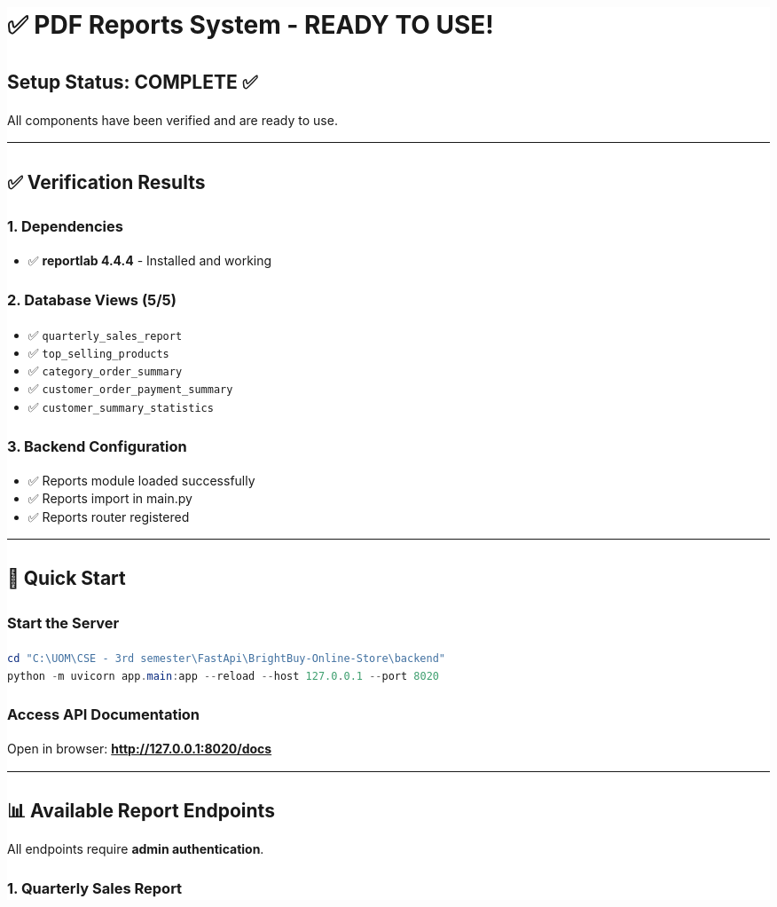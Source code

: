# ✅ PDF Reports System - READY TO USE!

## Setup Status: COMPLETE ✅

All components have been verified and are ready to use.

---

## ✅ Verification Results

### 1. Dependencies

- ✅ **reportlab 4.4.4** - Installed and working

### 2. Database Views (5/5)

- ✅ `quarterly_sales_report`
- ✅ `top_selling_products`
- ✅ `category_order_summary`
- ✅ `customer_order_payment_summary`
- ✅ `customer_summary_statistics`

### 3. Backend Configuration

- ✅ Reports module loaded successfully
- ✅ Reports import in main.py
- ✅ Reports router registered

---

## 🚀 Quick Start

### Start the Server

```powershell
cd "C:\UOM\CSE - 3rd semester\FastApi\BrightBuy-Online-Store\backend"
python -m uvicorn app.main:app --reload --host 127.0.0.1 --port 8020
```

### Access API Documentation

Open in browser: **http://127.0.0.1:8020/docs**

---

## 📊 Available Report Endpoints

All endpoints require **admin authentication**.

### 1. Quarterly Sales Report

